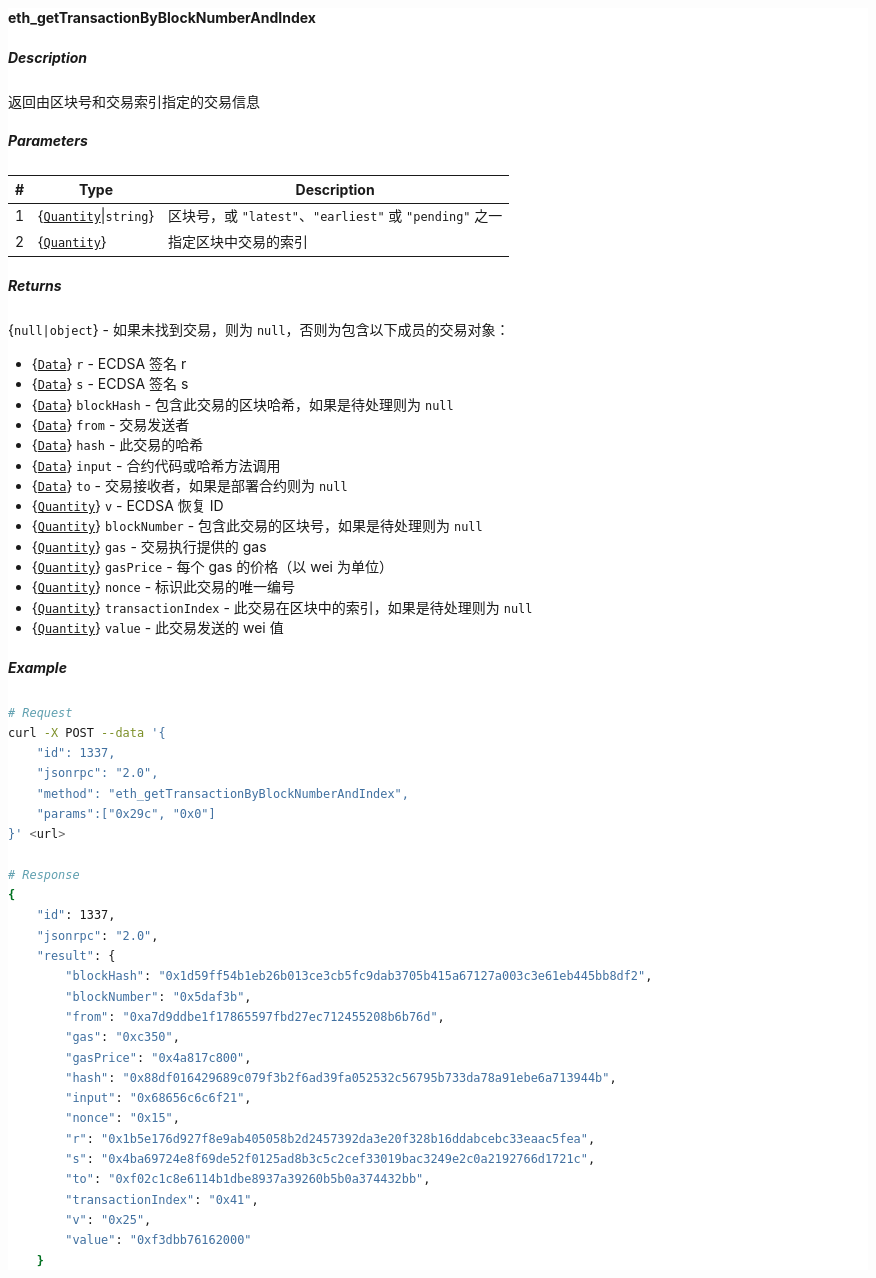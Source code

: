 #### eth_getTransactionByBlockNumberAndIndex

##### Description

返回由区块号和交易索引指定的交易信息

##### Parameters

|#|Type|Description|
|-|-|-|
|1|{[`Quantity`](#quantity)\|`string`}|区块号，或 `"latest"`、`"earliest"` 或 `"pending"` 之一|
|2|{[`Quantity`](#quantity)}|指定区块中交易的索引|

##### Returns

{`null|object`} - 如果未找到交易，则为 `null`，否则为包含以下成员的交易对象：

- {[`Data`](#data)} `r` - ECDSA 签名 r
- {[`Data`](#data)} `s` - ECDSA 签名 s
- {[`Data`](#data)} `blockHash` - 包含此交易的区块哈希，如果是待处理则为 `null`
- {[`Data`](#data)} `from` - 交易发送者
- {[`Data`](#data)} `hash` - 此交易的哈希
- {[`Data`](#data)} `input` - 合约代码或哈希方法调用
- {[`Data`](#data)} `to` - 交易接收者，如果是部署合约则为 `null`
- {[`Quantity`](#quantity)} `v` - ECDSA 恢复 ID
- {[`Quantity`](#quantity)} `blockNumber` - 包含此交易的区块号，如果是待处理则为 `null`
- {[`Quantity`](#quantity)} `gas` - 交易执行提供的 gas
- {[`Quantity`](#quantity)} `gasPrice` - 每个 gas 的价格（以 wei 为单位）
- {[`Quantity`](#quantity)} `nonce` - 标识此交易的唯一编号
- {[`Quantity`](#quantity)} `transactionIndex` - 此交易在区块中的索引，如果是待处理则为 `null`
- {[`Quantity`](#quantity)} `value` - 此交易发送的 wei 值

##### Example

```sh
# Request
curl -X POST --data '{
    "id": 1337,
    "jsonrpc": "2.0",
    "method": "eth_getTransactionByBlockNumberAndIndex",
    "params":["0x29c", "0x0"]
}' <url>

# Response
{
    "id": 1337,
    "jsonrpc": "2.0",
    "result": {
        "blockHash": "0x1d59ff54b1eb26b013ce3cb5fc9dab3705b415a67127a003c3e61eb445bb8df2",
        "blockNumber": "0x5daf3b",
        "from": "0xa7d9ddbe1f17865597fbd27ec712455208b6b76d",
        "gas": "0xc350",
        "gasPrice": "0x4a817c800",
        "hash": "0x88df016429689c079f3b2f6ad39fa052532c56795b733da78a91ebe6a713944b",
        "input": "0x68656c6c6f21",
        "nonce": "0x15",
        "r": "0x1b5e176d927f8e9ab405058b2d2457392da3e20f328b16ddabcebc33eaac5fea",
        "s": "0x4ba69724e8f69de52f0125ad8b3c5c2cef33019bac3249e2c0a2192766d1721c",
        "to": "0xf02c1c8e6114b1dbe8937a39260b5b0a374432bb",
        "transactionIndex": "0x41",
        "v": "0x25",
        "value": "0xf3dbb76162000"
    }
```